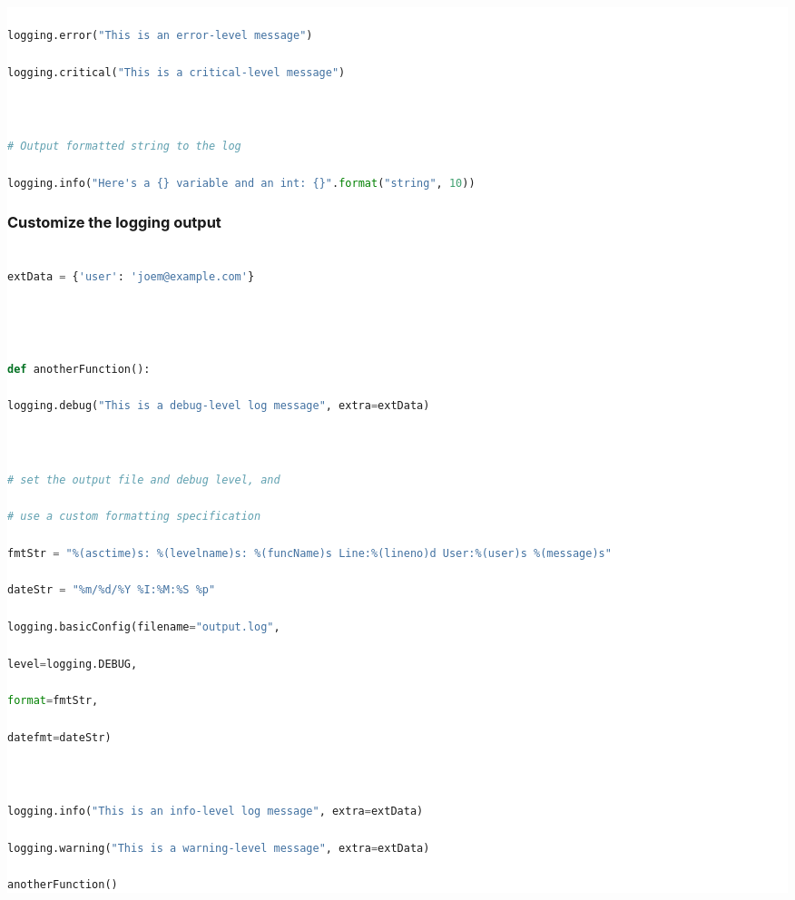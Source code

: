 ```python

logging.error("This is an error-level message")

logging.critical("This is a critical-level message")



# Output formatted string to the log

logging.info("Here's a {} variable and an int: {}".format("string", 10))

```

### Customize the logging output

```python

extData = {'user': 'joem@example.com'}




def anotherFunction():

logging.debug("This is a debug-level log message", extra=extData)



# set the output file and debug level, and

# use a custom formatting specification

fmtStr = "%(asctime)s: %(levelname)s: %(funcName)s Line:%(lineno)d User:%(user)s %(message)s"

dateStr = "%m/%d/%Y %I:%M:%S %p"

logging.basicConfig(filename="output.log",

level=logging.DEBUG,

format=fmtStr,

datefmt=dateStr)



logging.info("This is an info-level log message", extra=extData)

logging.warning("This is a warning-level message", extra=extData)

anotherFunction()

```
